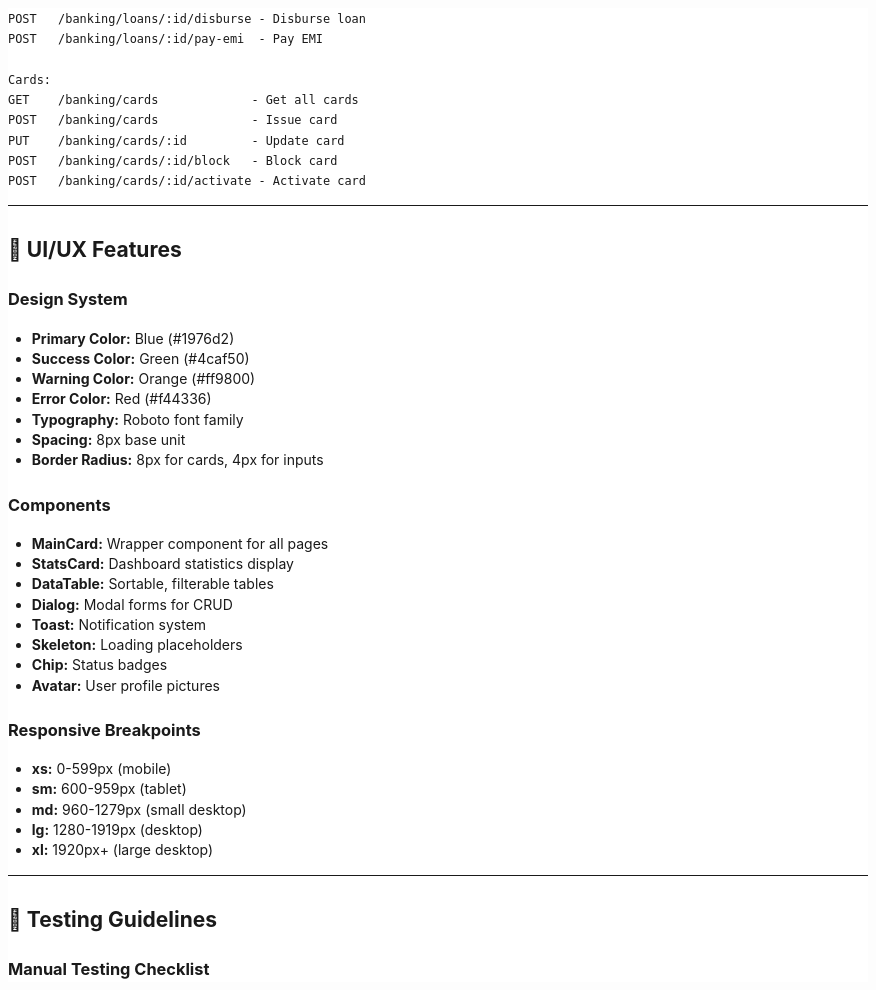 ```
POST   /banking/loans/:id/disburse - Disburse loan
POST   /banking/loans/:id/pay-emi  - Pay EMI

Cards:
GET    /banking/cards             - Get all cards
POST   /banking/cards             - Issue card
PUT    /banking/cards/:id         - Update card
POST   /banking/cards/:id/block   - Block card
POST   /banking/cards/:id/activate - Activate card
```

---

## 🎨 UI/UX Features

### **Design System**

- **Primary Color:** Blue (#1976d2)
- **Success Color:** Green (#4caf50)
- **Warning Color:** Orange (#ff9800)
- **Error Color:** Red (#f44336)
- **Typography:** Roboto font family
- **Spacing:** 8px base unit
- **Border Radius:** 8px for cards, 4px for inputs

### **Components**

- **MainCard:** Wrapper component for all pages
- **StatsCard:** Dashboard statistics display
- **DataTable:** Sortable, filterable tables
- **Dialog:** Modal forms for CRUD
- **Toast:** Notification system
- **Skeleton:** Loading placeholders
- **Chip:** Status badges
- **Avatar:** User profile pictures

### **Responsive Breakpoints**

- **xs:** 0-599px (mobile)
- **sm:** 600-959px (tablet)
- **md:** 960-1279px (small desktop)
- **lg:** 1280-1919px (desktop)
- **xl:** 1920px+ (large desktop)

---

## 🧪 Testing Guidelines

### **Manual Testing Checklist**
